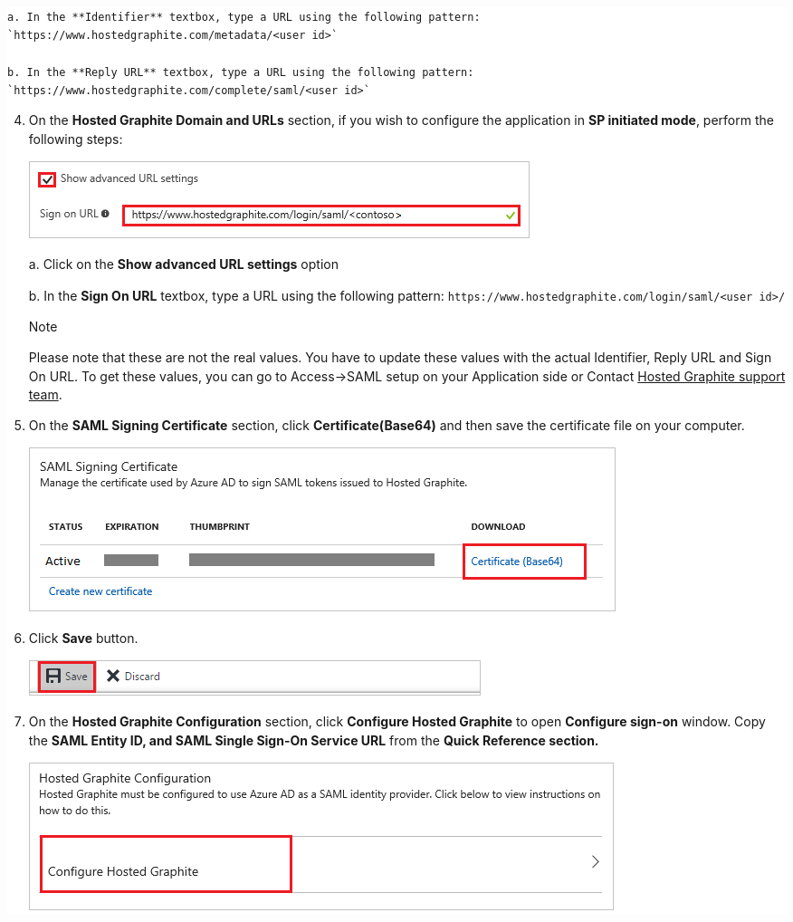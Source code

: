     a. In the **Identifier** textbox, type a URL using the following pattern: 
	`https://www.hostedgraphite.com/metadata/<user id>`

	b. In the **Reply URL** textbox, type a URL using the following pattern: 
    `https://www.hostedgraphite.com/complete/saml/<user id>`

4. On the **Hosted Graphite Domain and URLs** section, if you wish to configure the application in **SP initiated mode**, perform the following steps:
   
    ![Configure Single Sign-On](./media/active-directory-saas-hostedgraphite-tutorial/tutorial_hostedgraphite_10.png)
  
    a. Click on the **Show advanced URL settings** option

    b. In the **Sign On URL** textbox, type a URL using the following pattern: `https://www.hostedgraphite.com/login/saml/<user id>/`	

    > [!NOTE] 
    > Please note that these are not the real values. You have to update these values with the actual Identifier, Reply URL and Sign On URL. To get these values, you can go to Access->SAML setup on your Application side or Contact [Hosted Graphite support team](mailto:help@hostedgraphite.com).
    >
 
5. On the **SAML Signing Certificate** section, click **Certificate(Base64)** and then save the certificate file on your computer.

	![Configure Single Sign-On](./media/active-directory-saas-hostedgraphite-tutorial/tutorial_hostedgraphite_certificate.png) 

6. Click **Save** button.

	![Configure Single Sign-On](./media/active-directory-saas-hostedgraphite-tutorial/tutorial_general_400.png)

7. On the **Hosted Graphite Configuration** section, click **Configure Hosted Graphite** to open **Configure sign-on** window. Copy the **SAML Entity ID, and SAML Single Sign-On Service URL** from the **Quick Reference section.**

	![Configure Single Sign-On](./media/active-directory-saas-hostedgraphite-tutorial/tutorial_hostedgraphite_configure.png) 


[1]: ./media/active-directory-saas-hostedgraphite-tutorial/tutorial_general_01.png
[2]: ./media/active-directory-saas-hostedgraphite-tutorial/tutorial_general_02.png
[3]: ./media/active-directory-saas-hostedgraphite-tutorial/tutorial_general_03.png
[4]: ./media/active-directory-saas-hostedgraphite-tutorial/tutorial_general_04.png
[100]: ./media/active-directory-saas-hostedgraphite-tutorial/tutorial_general_100.png
[200]: ./media/active-directory-saas-hostedgraphite-tutorial/tutorial_general_200.png
[201]: ./media/active-directory-saas-hostedgraphite-tutorial/tutorial_general_201.png
[202]: ./media/active-directory-saas-hostedgraphite-tutorial/tutorial_general_202.png
[203]: ./media/active-directory-saas-hostedgraphite-tutorial/tutorial_general_203.png